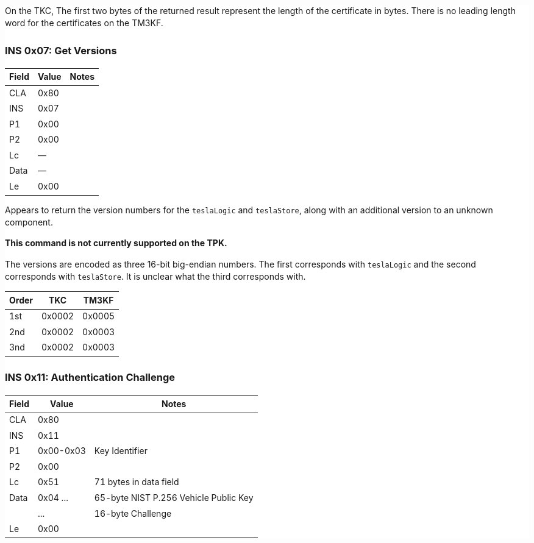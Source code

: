 On the TKC, The first two bytes of the returned result represent the
length of the certificate in bytes. There is no leading length word for the 
certificates on the TM3KF.

### INS 0x07: Get Versions

| Field | Value | Notes |
| ----- | ----- | ----- |
| CLA   | 0x80  |       |
| INS   | 0x07  |       |
| P1    | 0x00  |       |
| P2    | 0x00  |       |
| Lc    | —     |       |
| Data  | —     |       |
| Le    | 0x00  |       |

Appears to return the version numbers for the `teslaLogic` and `teslaStore`, along
with an additional version to an unknown component.

**This command is not currently supported on the TPK.**

The versions are encoded as three 16-bit big-endian numbers. The first
corresponds with `teslaLogic` and the second corresponds with `teslaStore`. It
is unclear what the third corresponds with.

| Order | TKC    | TM3KF  |
| ----- | ------ | ------ |
| 1st   | 0x0002 | 0x0005 |
| 2nd   | 0x0002 | 0x0003 |
| 3nd   | 0x0002 | 0x0003 |

### INS 0x11: Authentication Challenge

| Field  | Value     | Notes                                 |
| ------ | --------- | ------------------------------------- |
| CLA    | 0x80      |                                       |
| INS    | 0x11      |                                       |
| P1     | 0x00-0x03 | Key Identifier                        |
| P2     | 0x00      |                                       |
| Lc     | 0x51      | 71 bytes in data field                |
| Data   | 0x04 ...  | 65-byte NIST P.256 Vehicle Public Key |
| &nbsp; | ...       | 16-byte Challenge                     |
| Le     | 0x00      |                                       |
